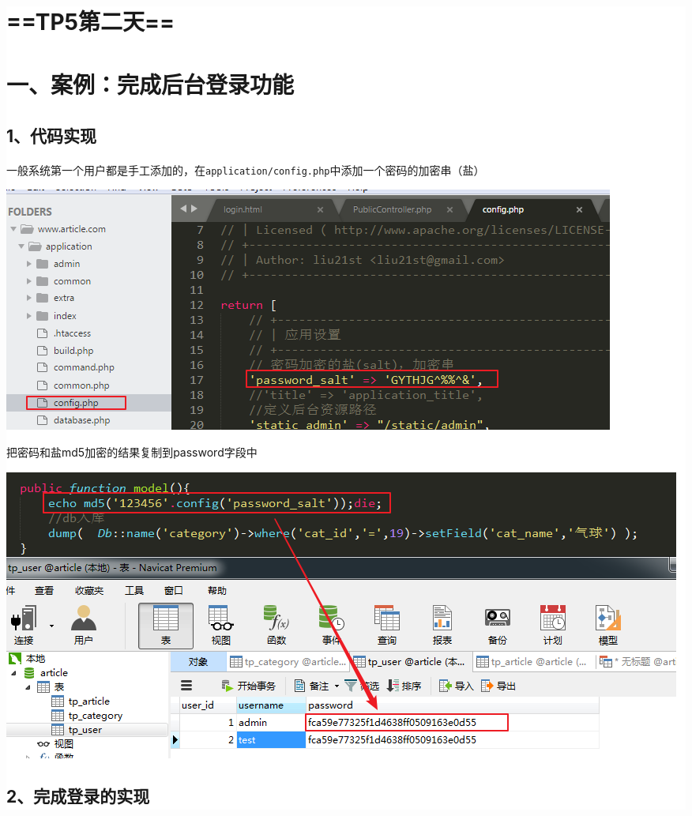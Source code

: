 
# ==TP5第二天==

# 一、案例：完成后台登录功能

## 1、代码实现

一般系统第一个用户都是手工添加的，在`application/config.php`中添加一个密码的加密串（盐）

![](media2/image40.png)

把密码和盐md5加密的结果复制到password字段中

![](media2/image41.png)

## 2、完成登录的实现 
